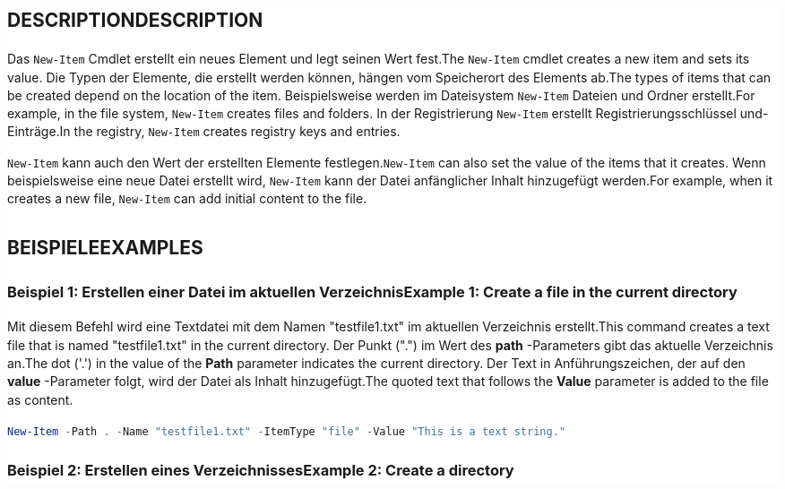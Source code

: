 ## <span data-ttu-id="239cf-109">DESCRIPTION</span><span class="sxs-lookup"><span data-stu-id="239cf-109">DESCRIPTION</span></span>

<span data-ttu-id="239cf-110">Das `New-Item` Cmdlet erstellt ein neues Element und legt seinen Wert fest.</span><span class="sxs-lookup"><span data-stu-id="239cf-110">The `New-Item` cmdlet creates a new item and sets its value.</span></span> <span data-ttu-id="239cf-111">Die Typen der Elemente, die erstellt werden können, hängen vom Speicherort des Elements ab.</span><span class="sxs-lookup"><span data-stu-id="239cf-111">The types of items that can be created depend on the location of the item.</span></span> <span data-ttu-id="239cf-112">Beispielsweise werden im Dateisystem `New-Item` Dateien und Ordner erstellt.</span><span class="sxs-lookup"><span data-stu-id="239cf-112">For example, in the file system, `New-Item` creates files and folders.</span></span> <span data-ttu-id="239cf-113">In der Registrierung `New-Item` erstellt Registrierungsschlüssel und-Einträge.</span><span class="sxs-lookup"><span data-stu-id="239cf-113">In the registry, `New-Item` creates registry keys and entries.</span></span>

<span data-ttu-id="239cf-114">`New-Item` kann auch den Wert der erstellten Elemente festlegen.</span><span class="sxs-lookup"><span data-stu-id="239cf-114">`New-Item` can also set the value of the items that it creates.</span></span> <span data-ttu-id="239cf-115">Wenn beispielsweise eine neue Datei erstellt wird, `New-Item` kann der Datei anfänglicher Inhalt hinzugefügt werden.</span><span class="sxs-lookup"><span data-stu-id="239cf-115">For example, when it creates a new file, `New-Item` can add initial content to the file.</span></span>

## <span data-ttu-id="239cf-116">BEISPIELE</span><span class="sxs-lookup"><span data-stu-id="239cf-116">EXAMPLES</span></span>

### <span data-ttu-id="239cf-117">Beispiel 1: Erstellen einer Datei im aktuellen Verzeichnis</span><span class="sxs-lookup"><span data-stu-id="239cf-117">Example 1: Create a file in the current directory</span></span>

<span data-ttu-id="239cf-118">Mit diesem Befehl wird eine Textdatei mit dem Namen "testfile1.txt" im aktuellen Verzeichnis erstellt.</span><span class="sxs-lookup"><span data-stu-id="239cf-118">This command creates a text file that is named "testfile1.txt" in the current directory.</span></span> <span data-ttu-id="239cf-119">Der Punkt (".") im Wert des **path** -Parameters gibt das aktuelle Verzeichnis an.</span><span class="sxs-lookup"><span data-stu-id="239cf-119">The dot ('.') in the value of the **Path** parameter indicates the current directory.</span></span> <span data-ttu-id="239cf-120">Der Text in Anführungszeichen, der auf den **value** -Parameter folgt, wird der Datei als Inhalt hinzugefügt.</span><span class="sxs-lookup"><span data-stu-id="239cf-120">The quoted text that follows the **Value** parameter is added to the file as content.</span></span>

```powershell
New-Item -Path . -Name "testfile1.txt" -ItemType "file" -Value "This is a text string."
```

### <span data-ttu-id="239cf-121">Beispiel 2: Erstellen eines Verzeichnisses</span><span class="sxs-lookup"><span data-stu-id="239cf-121">Example 2: Create a directory</span></span>
